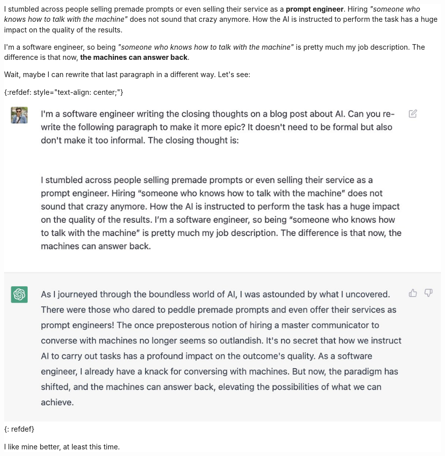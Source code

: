 I stumbled across people selling premade prompts or even selling their service as a **prompt engineer**. 
Hiring _"someone who knows how to talk with the machine"_ does not sound that crazy anymore. 
How the AI is instructed to perform the task has a huge impact on the quality of the results.

I'm a software engineer, so being _"someone who knows how to talk with the machine"_ is pretty much my job description. 
The difference is that now, **the machines can answer back**.

Wait, maybe I can rewrite that last paragraph in a different way. Let's see:

{:refdef: style="text-align: center;"}
![Final](/assets/images/midjourney/final.jpg)
{: refdef}

I like mine better, at least this time.